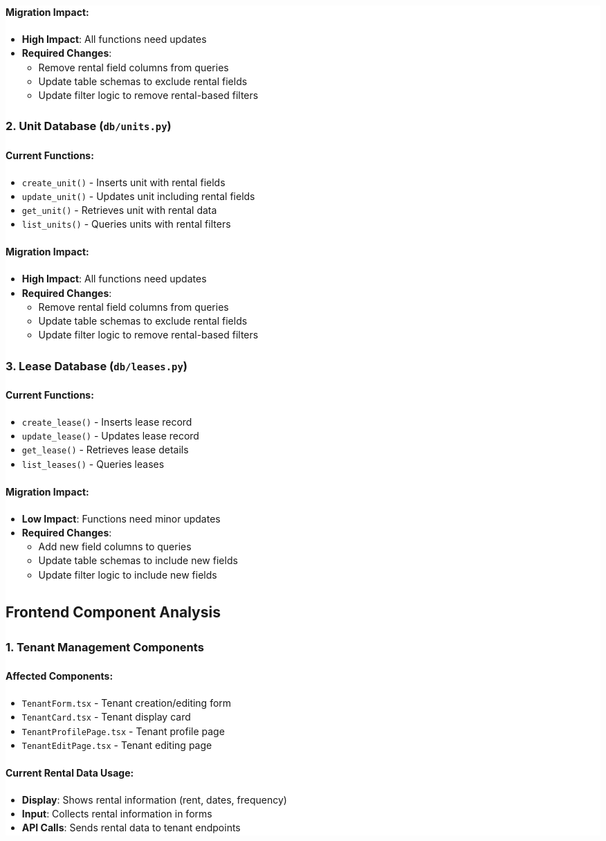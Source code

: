 #### Migration Impact:
- **High Impact**: All functions need updates
- **Required Changes**:
  - Remove rental field columns from queries
  - Update table schemas to exclude rental fields
  - Update filter logic to remove rental-based filters

### 2. Unit Database (`db/units.py`)

#### Current Functions:
- `create_unit()` - Inserts unit with rental fields
- `update_unit()` - Updates unit including rental fields
- `get_unit()` - Retrieves unit with rental data
- `list_units()` - Queries units with rental filters

#### Migration Impact:
- **High Impact**: All functions need updates
- **Required Changes**:
  - Remove rental field columns from queries
  - Update table schemas to exclude rental fields
  - Update filter logic to remove rental-based filters

### 3. Lease Database (`db/leases.py`)

#### Current Functions:
- `create_lease()` - Inserts lease record
- `update_lease()` - Updates lease record
- `get_lease()` - Retrieves lease details
- `list_leases()` - Queries leases

#### Migration Impact:
- **Low Impact**: Functions need minor updates
- **Required Changes**:
  - Add new field columns to queries
  - Update table schemas to include new fields
  - Update filter logic to include new fields

## Frontend Component Analysis

### 1. Tenant Management Components

#### Affected Components:
- `TenantForm.tsx` - Tenant creation/editing form
- `TenantCard.tsx` - Tenant display card
- `TenantProfilePage.tsx` - Tenant profile page
- `TenantEditPage.tsx` - Tenant editing page

#### Current Rental Data Usage:
- **Display**: Shows rental information (rent, dates, frequency)
- **Input**: Collects rental information in forms
- **API Calls**: Sends rental data to tenant endpoints
